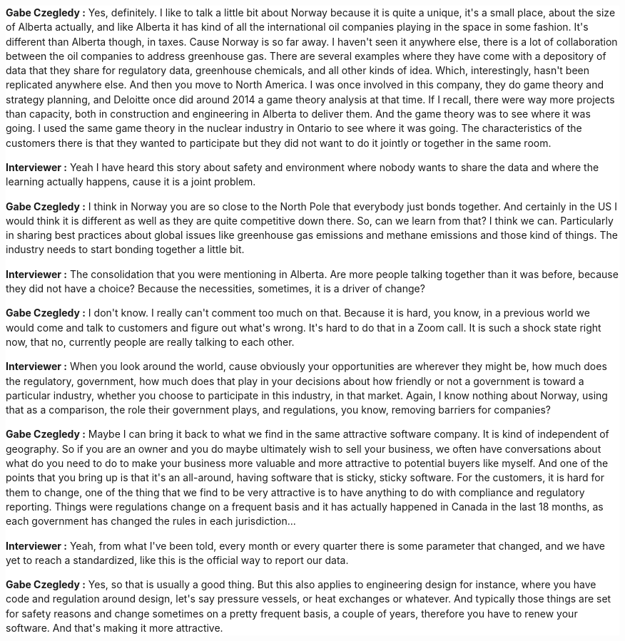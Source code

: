 **Gabe Czegledy :** Yes, definitely. I like to talk a little bit about Norway because it is quite a unique, it's a small place, about the size of Alberta actually, and like Alberta it has kind of all the international oil companies playing in the space in some fashion. It's different than Alberta though, in taxes. Cause Norway is so far away. I haven't seen it anywhere else, there is a lot of collaboration between the oil companies to address greenhouse gas. There are several examples where they have come with a depository of data that they share for regulatory data, greenhouse chemicals, and all other kinds of idea. Which, interestingly, hasn't been replicated anywhere else. And then you move to North America. I was once involved in this company, they do game theory and strategy planning, and Deloitte once did around 2014 a game theory analysis at that time. If I recall, there were way more projects than capacity, both in construction and engineering in Alberta to deliver them. And the game theory was to see where it was going. I used the same game theory in the nuclear industry in Ontario to see where it was going. The characteristics of the customers there is that they wanted to participate but they did not want to do it jointly or together in the same room. 

**Interviewer :** Yeah I have heard this story about safety and environment where nobody wants to share the data and where the learning actually happens, cause it is a joint problem.  

**Gabe Czegledy :** I think in Norway you are so close to the North Pole that everybody just bonds together. And certainly in the US I would think it is different as well as they are quite competitive down there. So, can we learn from that? I think we can. Particularly in sharing best practices about global issues like greenhouse gas emissions and methane emissions and those kind of things. The industry needs to start bonding together a little bit. 

**Interviewer :** The consolidation that you were mentioning in Alberta. Are more people talking together than it was before, because they did not have a choice? Because the necessities, sometimes, it is a driver of change?

**Gabe Czegledy :**  I don't know. I really can't comment too much on that. Because it is hard, you know, in a previous world we would come and talk to customers and figure out what's wrong. It's hard to do that in a Zoom call. It is such a shock state  right now, that no, currently people are really talking to each other. 


**Interviewer :**  When you look around the world, cause obviously your opportunities are wherever they might be, how much does the regulatory, government, how much does that play in your decisions about how friendly or not a government is toward a particular industry, whether you choose to participate in this industry, in that market. Again, I know nothing about Norway, using that as a comparison, the role their government plays, and regulations, you know, removing barriers for companies?

**Gabe Czegledy :** Maybe I can bring it back to what we find in the same attractive software company. It is kind of independent of geography. So if you are an owner and you do maybe ultimately wish to sell your business, we often have conversations about what do you need to do to make your business more valuable and more attractive to potential buyers like myself. And one of the points that you bring up is that it's an all-around, having software that is sticky, sticky software. For the customers, it is hard for them to change, one of the thing that we find to be very attractive is to have anything to do with compliance and regulatory reporting. Things were regulations change on a frequent basis and it has actually happened in Canada in the last 18 months, as each government has changed the rules in each jurisdiction...

**Interviewer :**  Yeah, from what I've been told, every month or every quarter there is some parameter that changed, and we have yet to reach a standardized, like this is the official way to report our data. 

**Gabe Czegledy :** Yes, so that is usually a good thing. But this also applies to engineering design for instance, where you have code and regulation around design, let's say pressure vessels, or heat exchanges or whatever. And typically those things are set for safety reasons and change sometimes on a pretty frequent basis, a couple of years, therefore you have to renew your software. And that's making it more attractive. 
